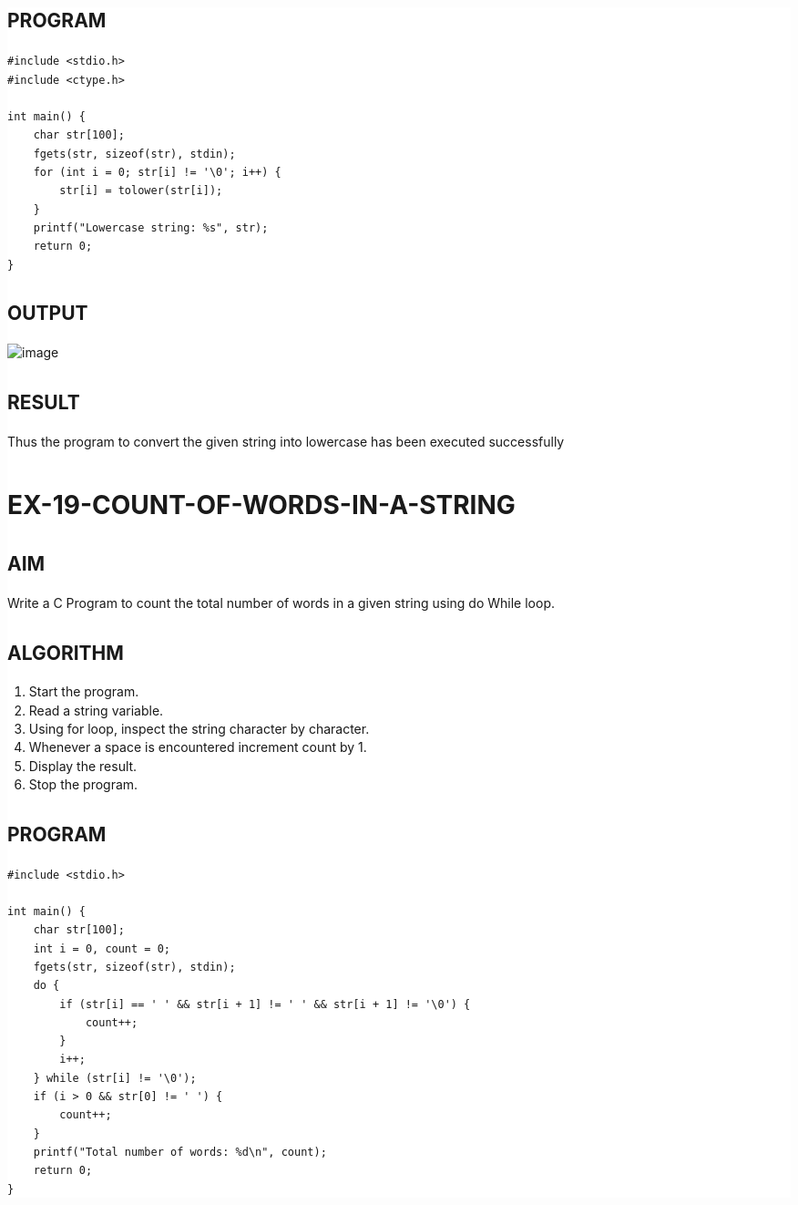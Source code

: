 ## PROGRAM
```
#include <stdio.h>
#include <ctype.h>

int main() {
    char str[100];
    fgets(str, sizeof(str), stdin);
    for (int i = 0; str[i] != '\0'; i++) {
        str[i] = tolower(str[i]);
    }
    printf("Lowercase string: %s", str);
    return 0;
}
```

## OUTPUT

![image](https://github.com/user-attachments/assets/84015e8a-ecbf-4ab6-9d75-26ee9189c2eb)



## RESULT
Thus the program to convert the given string into lowercase has been executed successfully
 
 


# EX-19-COUNT-OF-WORDS-IN-A-STRING
## AIM
Write a C Program to count the total number of words in a given string using do While loop.

## ALGORITHM
1.	Start the program.
2.	Read a string variable.
3.	Using for loop, inspect the string character by character.
4.	Whenever a space is encountered increment count by 1.
5.	Display the result.
6.	Stop the program.

## PROGRAM
```
#include <stdio.h>

int main() {
    char str[100];
    int i = 0, count = 0;
    fgets(str, sizeof(str), stdin);
    do {
        if (str[i] == ' ' && str[i + 1] != ' ' && str[i + 1] != '\0') {
            count++;
        }
        i++;
    } while (str[i] != '\0');
    if (i > 0 && str[0] != ' ') {
        count++;
    }
    printf("Total number of words: %d\n", count);
    return 0;
}
```